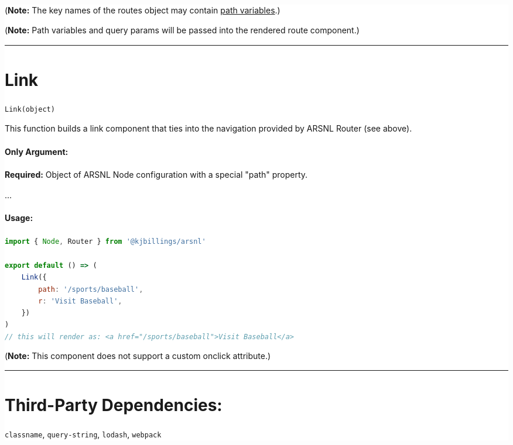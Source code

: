 (**Note:** The key names of the routes object may contain [path variables](https://www.npmjs.com/package/path-to-regexp).)

(**Note:** Path variables and query params will be passed into the rendered route component.)

***
# Link
```
Link(object)
```
This function builds a link component that ties into the navigation provided by ARSNL Router (see above).

#### Only Argument:
**Required:** Object of ARSNL Node configuration with a special "path" property.

...
#### Usage:

```javascript
import { Node, Router } from '@kjbillings/arsnl'

export default () => (
    Link({
        path: '/sports/baseball',
        r: 'Visit Baseball',
    })
)
// this will render as: <a href="/sports/baseball">Visit Baseball</a>
```

(**Note:** This component does not support a custom onclick attribute.)


***
# Third-Party Dependencies:
`classname`,
`query-string`,
`lodash`,
`webpack`
